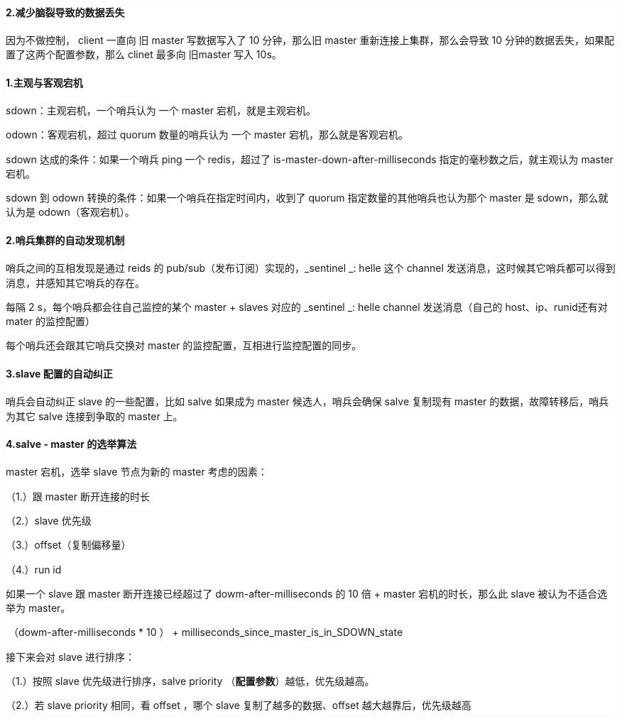 #### 2.减少脑裂导致的数据丢失

因为不做控制，  client 一直向 旧 master 写数据写入了 10 分钟，那么旧 master 重新连接上集群，那么会导致 10 分钟的数据丢失，如果配置了这两个配置参数，那么  clinet 最多向 旧master 写入 10s。





#### 1.主观与客观宕机

sdown：主观宕机，一个哨兵认为 一个 master 宕机，就是主观宕机。

odown：客观宕机，超过 quorum 数量的哨兵认为 一个 master 宕机，那么就是客观宕机。

sdown 达成的条件：如果一个哨兵 ping 一个 redis，超过了 is-master-down-after-milliseconds 指定的毫秒数之后，就主观认为 master 宕机。

sdown 到 odown 转换的条件：如果一个哨兵在指定时间内，收到了 quorum 指定数量的其他哨兵也认为那个 master 是 sdown，那么就认为是 odown（客观宕机）。





#### 2.哨兵集群的自动发现机制

哨兵之间的互相发现是通过 reids 的 pub/sub（发布订阅）实现的，_sentinel _: helle 这个 channel 发送消息，这时候其它哨兵都可以得到消息，并感知其它哨兵的存在。

每隔 2 s，每个哨兵都会往自己监控的某个 master + slaves 对应的 _sentinel _: helle  channel 发送消息（自己的 host、ip、runid还有对mater 的监控配置）

每个哨兵还会跟其它哨兵交换对 master 的监控配置，互相进行监控配置的同步。



#### 3.slave 配置的自动纠正

哨兵会自动纠正 slave 的一些配置，比如 salve 如果成为 master 候选人，哨兵会确保 salve 复制现有 master 的数据，故障转移后，哨兵为其它 salve 连接到争取的 master 上。



#### 4.salve - master 的选举算法



master 宕机，选举 slave 节点为新的 master 考虑的因素：

（1.）跟 master 断开连接的时长

（2.）slave 优先级

（3.）offset（复制偏移量）

（4.）run id

如果一个 slave 跟 master 断开连接已经超过了 dowm-after-milliseconds 的 10 倍 + master 宕机的时长，那么此 slave 被认为不适合选举为 master。

​                                                      （dowm-after-milliseconds * 10 ） + milliseconds_since_master_is_in_SDOWN_state

接下来会对 slave 进行排序：

（1.）按照 slave 优先级进行排序，salve priority （**配置参数**）越低，优先级越高。

（2.）若 slave priority 相同，看 offset ，哪个 slave 复制了越多的数据、offset 越大越靠后，优先级越高
